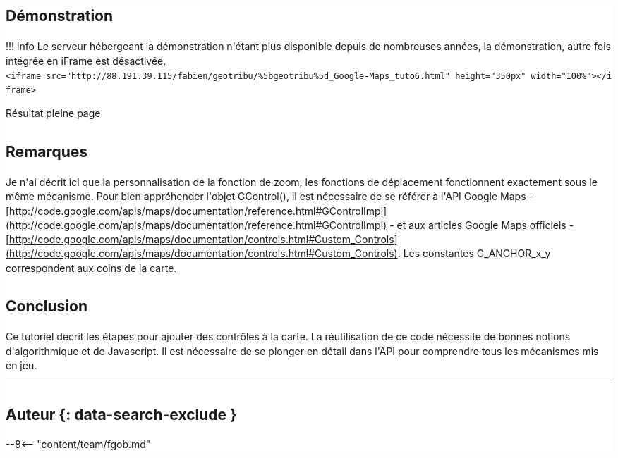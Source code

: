 ## Démonstration

!!! info
    Le serveur hébergeant la démonstration n'étant plus disponible depuis de nombreuses années, la démonstration, autre fois intégrée en iFrame est désactivée.  
    `<iframe src="http://88.191.39.115/fabien/geotribu/%5bgeotribu%5d_Google-Maps_tuto6.html" height="350px" width="100%"></iframe>`

[Résultat pleine page](http://88.191.39.115/fabien/geotribu/%5bgeotribu%5d_Google-Maps_tuto6.html)

## Remarques

Je n'ai décrit ici que la personnalisation de la fonction de zoom, les fonctions de déplacement fonctionnent exactement sous le même mécanisme.
Pour bien appréhender l'objet GControl(), il est nécessaire de se référer à l'API Google Maps - [http://code.google.com/apis/maps/documentation/reference.html#GControlImpl](http://code.google.com/apis/maps/documentation/reference.html#GControlImpl) - et aux articles Google Maps officiels - [http://code.google.com/apis/maps/documentation/controls.html#Custom_Controls](http://code.google.com/apis/maps/documentation/controls.html#Custom_Controls).
Les constantes G\_ANCHOR\_x\_y correspondent aux coins de la carte.

## Conclusion

Ce tutoriel décrit les étapes pour ajouter des contrôles à la carte.
La réutilisation de ce code nécessite de bonnes notions d'algorithmique et de Javascript.
Il est nécessaire de se plonger en détail dans l'API pour comprendre tous les mécanismes mis en jeu.

----

## Auteur {: data-search-exclude }

--8<-- "content/team/fgob.md"
